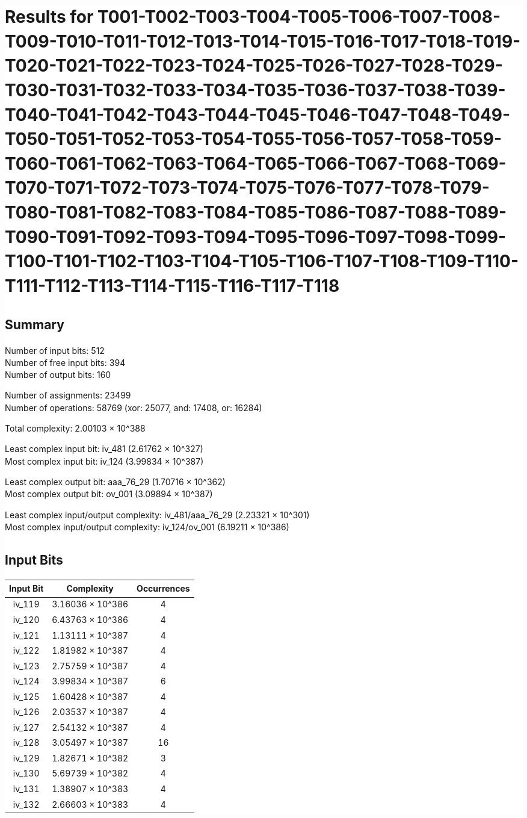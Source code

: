# Results for T001-T002-T003-T004-T005-T006-T007-T008-T009-T010-T011-T012-T013-T014-T015-T016-T017-T018-T019-T020-T021-T022-T023-T024-T025-T026-T027-T028-T029-T030-T031-T032-T033-T034-T035-T036-T037-T038-T039-T040-T041-T042-T043-T044-T045-T046-T047-T048-T049-T050-T051-T052-T053-T054-T055-T056-T057-T058-T059-T060-T061-T062-T063-T064-T065-T066-T067-T068-T069-T070-T071-T072-T073-T074-T075-T076-T077-T078-T079-T080-T081-T082-T083-T084-T085-T086-T087-T088-T089-T090-T091-T092-T093-T094-T095-T096-T097-T098-T099-T100-T101-T102-T103-T104-T105-T106-T107-T108-T109-T110-T111-T112-T113-T114-T115-T116-T117-T118

## Summary

Number of input bits: 512  
Number of free input bits: 394  
Number of output bits: 160

Number of assignments: 23499  
Number of operations: 58769
(xor: 25077,
and: 17408,
or: 16284)

Total complexity: 2.00103 × 10^388

Least complex input bit: iv_481 (2.61762 × 10^327)  
Most complex input bit: iv_124 (3.99834 × 10^387)

Least complex output bit: aaa_76_29 (1.70716 × 10^362)  
Most complex output bit: ov_001 (3.09894 × 10^387)

Least complex input/output complexity: iv_481/aaa_76_29 (2.23321 × 10^301)  
Most complex input/output complexity: iv_124/ov_001 (6.19211 × 10^386)

## Input Bits

| Input Bit | Complexity | Occurrences |
|:---------:|:----------:|:-----------:|
| iv_119 | 3.16036 × 10^386 | 4 |
| iv_120 | 6.43763 × 10^386 | 4 |
| iv_121 | 1.13111 × 10^387 | 4 |
| iv_122 | 1.81982 × 10^387 | 4 |
| iv_123 | 2.75759 × 10^387 | 4 |
| iv_124 | 3.99834 × 10^387 | 6 |
| iv_125 | 1.60428 × 10^387 | 4 |
| iv_126 | 2.03537 × 10^387 | 4 |
| iv_127 | 2.54132 × 10^387 | 4 |
| iv_128 | 3.05497 × 10^387 | 16 |
| iv_129 | 1.82671 × 10^382 | 3 |
| iv_130 | 5.69739 × 10^382 | 4 |
| iv_131 | 1.38907 × 10^383 | 4 |
| iv_132 | 2.66603 × 10^383 | 4 |
